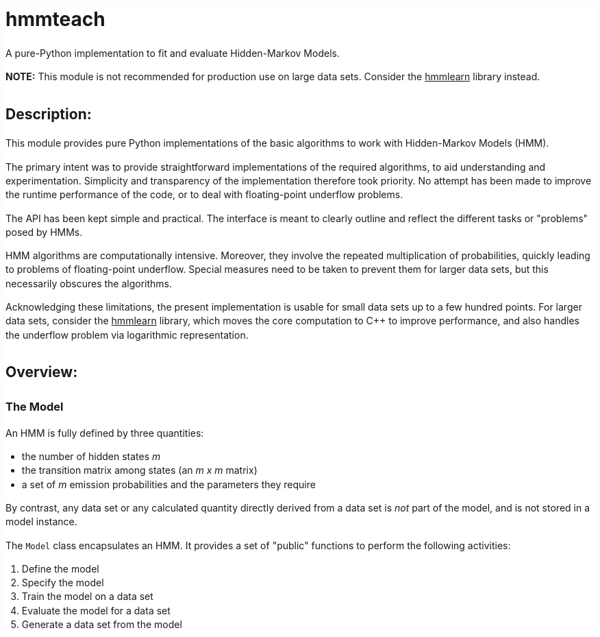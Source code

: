 
# hmmteach

A pure-Python implementation to fit and evaluate Hidden-Markov Models.


**NOTE:**
This module is not recommended for production use on large data sets.
Consider the [hmmlearn](https://github.com/hmmlearn/hmmlearn) library instead.


## Description:

This module provides pure Python implementations of the basic algorithms
to work with Hidden-Markov Models (HMM). 

The primary intent was to provide straightforward implementations of the
required algorithms, to aid understanding and experimentation. Simplicity
and transparency of the implementation therefore took priority. No attempt 
has been made to improve the runtime performance of the code, or to deal 
with floating-point underflow problems. 

The API has been kept simple and practical. The interface is meant to
clearly outline and reflect the different tasks or "problems" posed
by HMMs. 

HMM algorithms are computationally intensive. Moreover, they involve the
repeated multiplication of probabilities, quickly leading to problems of
floating-point underflow. Special measures need to be taken to prevent
them for larger data sets, but this necessarily obscures the algorithms. 

Acknowledging these limitations, the present implementation is usable for 
small data sets up to a few hundred points. For larger data sets, consider
the [hmmlearn](https://github.com/hmmlearn/hmmlearn) library, which moves 
the core computation to C++ to improve performance, and also handles the 
underflow problem via logarithmic representation.


## Overview:

### The Model

An HMM is fully defined by three quantities:
- the number of hidden states _m_
- the transition matrix among states (an _m x m_ matrix)
- a set of _m_ emission probabilities and the parameters they require

By contrast, any data set or any calculated quantity directly derived 
from a data set is _not_ part of the model, and is not stored in a
model instance.

The `Model` class encapsulates an HMM. It provides a set of "public"
functions to perform the following activities:

1. Define the model
2. Specify the model
3. Train the model on a data set
4. Evaluate the model for a data set
5. Generate a data set from the model

